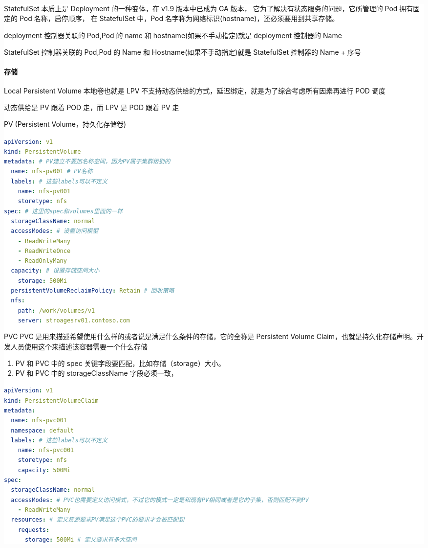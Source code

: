 StatefulSet 本质上是 Deployment 的一种变体，在 v1.9 版本中已成为 GA 版本，
它为了解决有状态服务的问题，它所管理的 Pod 拥有固定的 Pod 名称，启停顺序，
在 StatefulSet 中，Pod 名字称为网络标识(hostname)，还必须要用到共享存储。

deployment 控制器关联的 Pod,Pod 的 name 和 hostname(如果不手动指定)就是 deployment 控制器的 Name

StatefulSet 控制器关联的 Pod,Pod 的 Name 和 Hostname(如果不手动指定)就是 StatefulSet 控制器的 Name + 序号

#### 存储

Local Persistent Volume
本地卷也就是 LPV 不支持动态供给的方式，延迟绑定，就是为了综合考虑所有因素再进行 POD 调度

动态供给是 PV 跟着 POD 走，而 LPV 是 POD 跟着 PV 走

PV (Persistent Volume，持久化存储卷)

```yaml
apiVersion: v1
kind: PersistentVolume
metadata: # PV建立不要加名称空间，因为PV属于集群级别的
  name: nfs-pv001 # PV名称
  labels: # 这些labels可以不定义
    name: nfs-pv001
    storetype: nfs
spec: # 这里的spec和volumes里面的一样
  storageClassName: normal
  accessModes: # 设置访问模型
    - ReadWriteMany
    - ReadWriteOnce
    - ReadOnlyMany
  capacity: # 设置存储空间大小
    storage: 500Mi
  persistentVolumeReclaimPolicy: Retain # 回收策略
  nfs:
    path: /work/volumes/v1
    server: stroagesrv01.contoso.com
```

PVC
PVC 是用来描述希望使用什么样的或者说是满足什么条件的存储，它的全称是 Persistent Volume Claim，也就是持久化存储声明。开发人员使用这个来描述该容器需要一个什么存储

1. PV 和 PVC 中的 spec 关键字段要匹配，比如存储（storage）大小。
2. PV 和 PVC 中的 storageClassName 字段必须一致，

```yaml
apiVersion: v1
kind: PersistentVolumeClaim
metadata:
  name: nfs-pvc001
  namespace: default
  labels: # 这些labels可以不定义
    name: nfs-pvc001
    storetype: nfs
    capacity: 500Mi
spec:
  storageClassName: normal
  accessModes: # PVC也需要定义访问模式，不过它的模式一定是和现有PV相同或者是它的子集，否则匹配不到PV
    - ReadWriteMany
  resources: # 定义资源要求PV满足这个PVC的要求才会被匹配到
    requests:
      storage: 500Mi # 定义要求有多大空间
```
